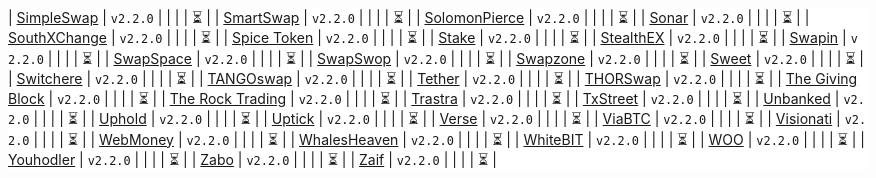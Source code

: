 | [SimpleSwap](https://simpleswap.io/)                           |   `v2.2.0`    |         |            |         |   ⏳    |
| [SmartSwap](https://smartswap.fi/)                             |   `v2.2.0`    |         |            |         |   ⏳    |
| [SolomonPierce](https://solomonpierce.com/)                    |   `v2.2.0`    |         |            |         |   ⏳    |
| [Sonar](https://sonar.cash/)                                   |   `v2.2.0`    |         |            |         |   ⏳    |
| [SouthXChange](https://southxchange.com/)                      |   `v2.2.0`    |         |            |         |   ⏳    |
| [Spice Token](https://spicetoken.org/)                         |   `v2.2.0`    |         |            |         |   ⏳    |
| [Stake](https://stake.com/)                                    |   `v2.2.0`    |         |            |         |   ⏳    |
| [StealthEX](https://stealthex.io/)                             |   `v2.2.0`    |         |            |         |   ⏳    |
| [Swapin](https://www.swapin.com/)                              |   `v2.2.0`    |         |            |         |   ⏳    |
| [SwapSpace](https://swapspace.co/)                             |   `v2.2.0`    |         |            |         |   ⏳    |
| [SwapSwop](https://swapswop.io/)                               |   `v2.2.0`    |         |            |         |   ⏳    |
| [Swapzone](https://swapzone.io/)                               |   `v2.2.0`    |         |            |         |   ⏳    |
| [Sweet](https://sweet.io/)                                     |   `v2.2.0`    |         |            |         |   ⏳    |
| [Switchere](https://switchere.com/)                            |   `v2.2.0`    |         |            |         |   ⏳    |
| [TANGOswap](https://tangoswap.cash/smart-swap)                 |   `v2.2.0`    |         |            |         |   ⏳    |
| [Tether](https://tether.to/)                                   |   `v2.2.0`    |         |            |         |   ⏳    |
| [THORSwap](https://thorswap.finance/)                          |   `v2.2.0`    |         |            |         |   ⏳    |
| [The Giving Block](https://thegivingblock.com/)                |   `v2.2.0`    |         |            |         |   ⏳    |
| [The Rock Trading](https://www.therocktrading.com/)            |   `v2.2.0`    |         |            |         |   ⏳    |
| [Trastra](https://trastra.com/)                                |   `v2.2.0`    |         |            |         |   ⏳    |
| [TxStreet](https://txstreet.com/)                              |   `v2.2.0`    |         |            |         |   ⏳    |
| [Unbanked](https://unbanked.com/)                              |   `v2.2.0`    |         |            |         |   ⏳    |
| [Uphold](https://uphold.com/)                                  |   `v2.2.0`    |         |            |         |   ⏳    |
| [Uptick](https://uptick.co/)                                   |   `v2.2.0`    |         |            |         |   ⏳    |
| [Verse](https://verse.bitcoin.com/)                            |   `v2.2.0`    |         |            |         |   ⏳    |
| [ViaBTC](https://www.viabtc.com/)                              |   `v2.2.0`    |         |            |         |   ⏳    |
| [Visionati](https://visionati.com/)                            |   `v2.2.0`    |         |            |         |   ⏳    |
| [WebMoney](https://bitcoincash.wmtransfer.com/)                |   `v2.2.0`    |         |            |         |   ⏳    |
| [WhalesHeaven](https://www.whalesheaven.com/)                  |   `v2.2.0`    |         |            |         |   ⏳    |
| [WhiteBIT](https://whitebit.com/)                              |   `v2.2.0`    |         |            |         |   ⏳    |
| [WOO](https://woo.org/)                                        |   `v2.2.0`    |         |            |         |   ⏳    |
| [Youhodler](https://www.youhodler.com/)                        |   `v2.2.0`    |         |            |         |   ⏳    |
| [Zabo](https://zabo.com/)                                      |   `v2.2.0`    |         |            |         |   ⏳    |
| [Zaif](https://zaif.jp/)                                       |   `v2.2.0`    |         |            |         |   ⏳    |
